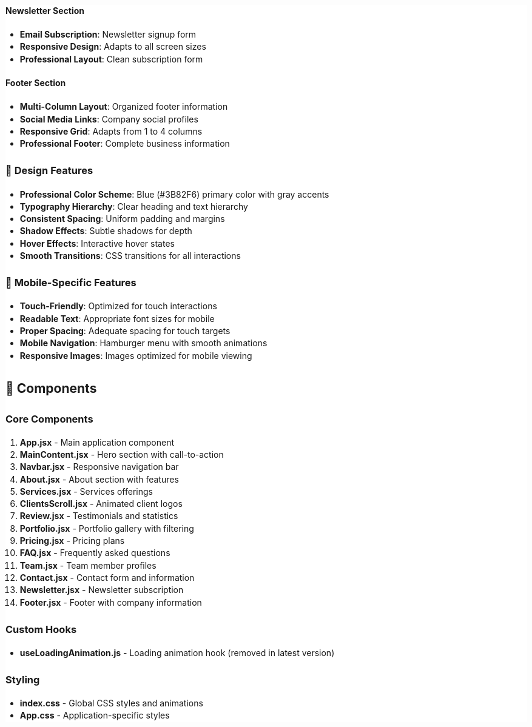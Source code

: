 #### **Newsletter Section**
- **Email Subscription**: Newsletter signup form
- **Responsive Design**: Adapts to all screen sizes
- **Professional Layout**: Clean subscription form

#### **Footer Section**
- **Multi-Column Layout**: Organized footer information
- **Social Media Links**: Company social profiles
- **Responsive Grid**: Adapts from 1 to 4 columns
- **Professional Footer**: Complete business information

### 🎨 **Design Features**
- **Professional Color Scheme**: Blue (#3B82F6) primary color with gray accents
- **Typography Hierarchy**: Clear heading and text hierarchy
- **Consistent Spacing**: Uniform padding and margins
- **Shadow Effects**: Subtle shadows for depth
- **Hover Effects**: Interactive hover states
- **Smooth Transitions**: CSS transitions for all interactions

### 📱 **Mobile-Specific Features**
- **Touch-Friendly**: Optimized for touch interactions
- **Readable Text**: Appropriate font sizes for mobile
- **Proper Spacing**: Adequate spacing for touch targets
- **Mobile Navigation**: Hamburger menu with smooth animations
- **Responsive Images**: Images optimized for mobile viewing

## 🧩 Components

### **Core Components**
1. **App.jsx** - Main application component
2. **MainContent.jsx** - Hero section with call-to-action
3. **Navbar.jsx** - Responsive navigation bar
4. **About.jsx** - About section with features
5. **Services.jsx** - Services offerings
6. **ClientsScroll.jsx** - Animated client logos
7. **Review.jsx** - Testimonials and statistics
8. **Portfolio.jsx** - Portfolio gallery with filtering
9. **Pricing.jsx** - Pricing plans
10. **FAQ.jsx** - Frequently asked questions
11. **Team.jsx** - Team member profiles
12. **Contact.jsx** - Contact form and information
13. **Newsletter.jsx** - Newsletter subscription
14. **Footer.jsx** - Footer with company information

### **Custom Hooks**
- **useLoadingAnimation.js** - Loading animation hook (removed in latest version)

### **Styling**
- **index.css** - Global CSS styles and animations
- **App.css** - Application-specific styles

